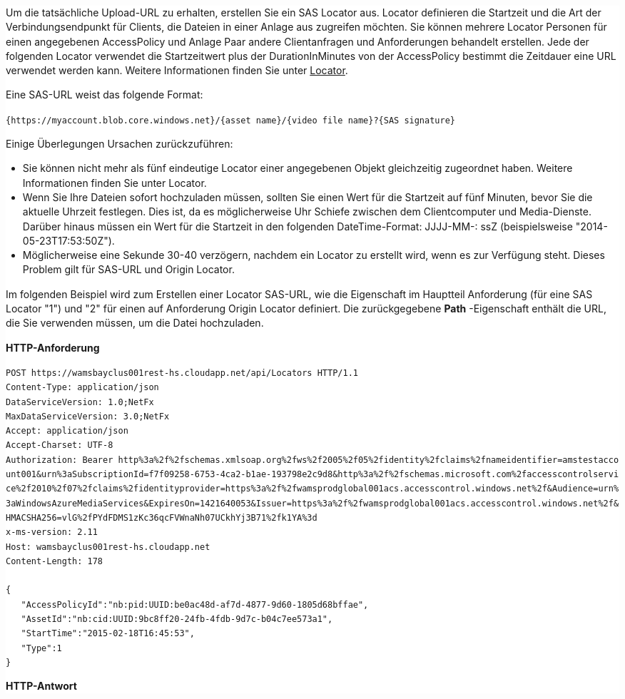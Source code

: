 Um die tatsächliche Upload-URL zu erhalten, erstellen Sie ein SAS Locator aus. Locator definieren die Startzeit und die Art der Verbindungsendpunkt für Clients, die Dateien in einer Anlage aus zugreifen möchten. Sie können mehrere Locator Personen für einen angegebenen AccessPolicy und Anlage Paar andere Clientanfragen und Anforderungen behandelt erstellen. Jede der folgenden Locator verwendet die Startzeitwert plus der DurationInMinutes von der AccessPolicy bestimmt die Zeitdauer eine URL verwendet werden kann. Weitere Informationen finden Sie unter [Locator](http://msdn.microsoft.com/library/azure/hh974308.aspx).


Eine SAS-URL weist das folgende Format:

    {https://myaccount.blob.core.windows.net}/{asset name}/{video file name}?{SAS signature}

Einige Überlegungen Ursachen zurückzuführen:

- Sie können nicht mehr als fünf eindeutige Locator einer angegebenen Objekt gleichzeitig zugeordnet haben. Weitere Informationen finden Sie unter Locator.
- Wenn Sie Ihre Dateien sofort hochzuladen müssen, sollten Sie einen Wert für die Startzeit auf fünf Minuten, bevor Sie die aktuelle Uhrzeit festlegen. Dies ist, da es möglicherweise Uhr Schiefe zwischen dem Clientcomputer und Media-Dienste. Darüber hinaus müssen ein Wert für die Startzeit in den folgenden DateTime-Format: JJJJ-MM-: ssZ (beispielsweise "2014-05-23T17:53:50Z").   
- Möglicherweise eine Sekunde 30-40 verzögern, nachdem ein Locator zu erstellt wird, wenn es zur Verfügung steht. Dieses Problem gilt für SAS-URL und Origin Locator.

Im folgenden Beispiel wird zum Erstellen einer Locator SAS-URL, wie die Eigenschaft im Hauptteil Anforderung (für eine SAS Locator "1") und "2" für einen auf Anforderung Origin Locator definiert. Die zurückgegebene **Path** -Eigenschaft enthält die URL, die Sie verwenden müssen, um die Datei hochzuladen.
    
**HTTP-Anforderung**
    
    POST https://wamsbayclus001rest-hs.cloudapp.net/api/Locators HTTP/1.1
    Content-Type: application/json
    DataServiceVersion: 1.0;NetFx
    MaxDataServiceVersion: 3.0;NetFx
    Accept: application/json
    Accept-Charset: UTF-8
    Authorization: Bearer http%3a%2f%2fschemas.xmlsoap.org%2fws%2f2005%2f05%2fidentity%2fclaims%2fnameidentifier=amstestaccount001&urn%3aSubscriptionId=f7f09258-6753-4ca2-b1ae-193798e2c9d8&http%3a%2f%2fschemas.microsoft.com%2faccesscontrolservice%2f2010%2f07%2fclaims%2fidentityprovider=https%3a%2f%2fwamsprodglobal001acs.accesscontrol.windows.net%2f&Audience=urn%3aWindowsAzureMediaServices&ExpiresOn=1421640053&Issuer=https%3a%2f%2fwamsprodglobal001acs.accesscontrol.windows.net%2f&HMACSHA256=vlG%2fPYdFDMS1zKc36qcFVWnaNh07UCkhYj3B71%2fk1YA%3d
    x-ms-version: 2.11
    Host: wamsbayclus001rest-hs.cloudapp.net
    Content-Length: 178
    
    {  
       "AccessPolicyId":"nb:pid:UUID:be0ac48d-af7d-4877-9d60-1805d68bffae",
       "AssetId":"nb:cid:UUID:9bc8ff20-24fb-4fdb-9d7c-b04c7ee573a1",
       "StartTime":"2015-02-18T16:45:53",
       "Type":1
    }


**HTTP-Antwort**
